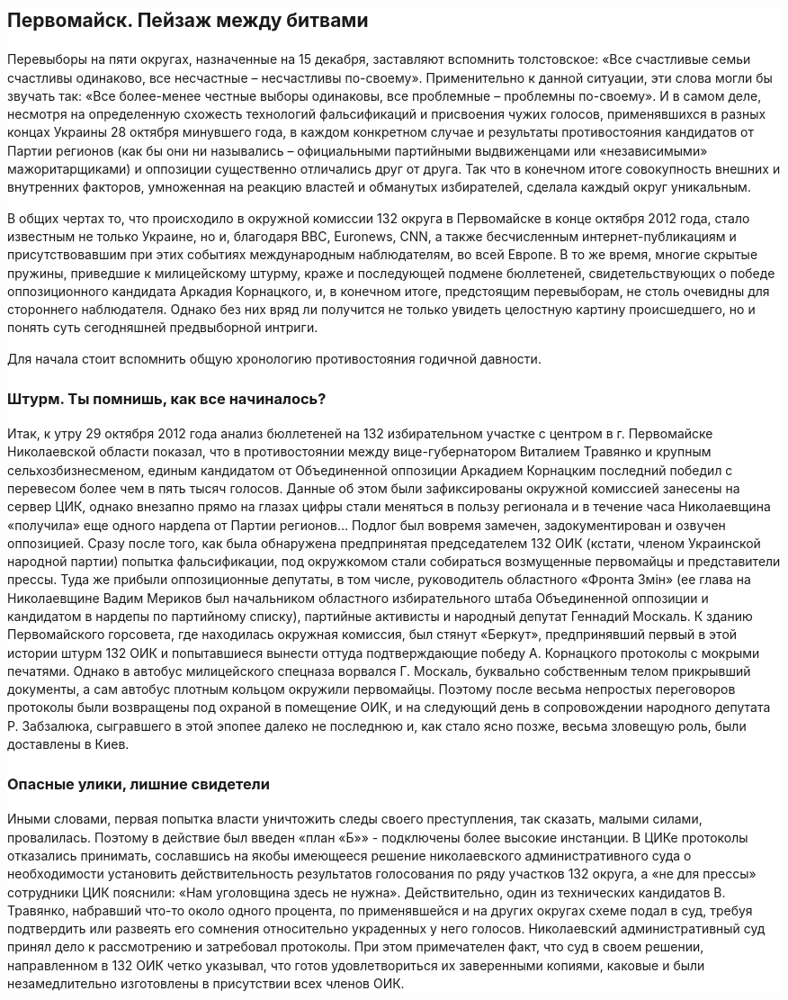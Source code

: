 ## **Первомайск. Пейзаж между битвами**

Перевыборы на пяти округах, назначенные на 15 декабря, заставляют вспомнить толстовское: «Все счастливые семьи счастливы одинаково, все несчастные – несчастливы по-своему». Применительно к данной ситуации, эти слова могли бы звучать так: «Все более-менее честные выборы одинаковы, все проблемные – проблемны по-своему». И в самом деле, несмотря на определенную схожесть технологий фальсификаций и присвоения чужих голосов, применявшихся в разных концах Украины 28 октября минувшего года, в каждом конкретном случае и результаты противостояния кандидатов от Партии регионов (как бы они ни назывались – официальными партийными выдвиженцами или «независимыми» мажоритарщиками) и оппозиции существенно отличались друг от друга. Так что в конечном итоге совокупность внешних и внутренних факторов, умноженная на реакцию властей и обманутых избирателей, сделала каждый округ уникальным.

В общих чертах то, что происходило в окружной комиссии 132 округа в Первомайске в конце октября 2012 года, стало известным не только Украине, но и, благодаря BBC, Euronews, CNN, а также бесчисленным интернет-публикациям и присутствовавшим при этих событиях международным наблюдателям, во всей Европе. В то же время, многие скрытые пружины, приведшие к милицейскому штурму, краже и последующей подмене бюллетеней, свидетельствующих о победе оппозиционного кандидата Аркадия Корнацкого, и, в конечном итоге, предстоящим перевыборам, не столь очевидны для стороннего наблюдателя. Однако без них вряд ли получится не только увидеть целостную картину происшедшего, но и понять суть сегодняшней предвыборной интриги.

Для начала стоит вспомнить общую хронологию противостояния годичной давности.

### **Штурм. Ты помнишь, как все начиналось?**

Итак, к утру 29 октября 2012 года анализ бюллетеней на 132 избирательном участке с центром в г. Первомайске Николаевской области показал, что в противостоянии между вице-губернатором Виталием Травянко и крупным сельхозбизнесменом, единым кандидатом от Объединенной оппозиции Аркадием Корнацким последний победил с перевесом более чем в пять тысяч голосов. Данные об этом были зафиксированы окружной комиссией занесены на сервер ЦИК, однако внезапно прямо на глазах цифры стали меняться в пользу регионала и в течение часа Николаевщина «получила» еще одного нардепа от Партии регионов… Подлог был вовремя замечен, задокументирован и озвучен оппозицией. Сразу после того, как была обнаружена предпринятая председателем 132 ОИК (кстати, членом Украинской народной партии) попытка фальсификации, под окружкомом стали собираться возмущенные первомайцы и представители прессы. Туда же прибыли оппозиционные депутаты, в том числе, руководитель областного «Фронта Змін» (ее глава на Николаевщине Вадим Мериков был начальником областного избирательного штаба Объединенной оппозиции и кандидатом в нардепы по партийному списку),  партийные активисты и народный депутат Геннадий Москаль. К зданию Первомайского горсовета, где находилась окружная комиссия, был стянут «Беркут», предпринявший первый в этой истории штурм 132 ОИК и попытавшиеся вынести оттуда подтверждающие победу А. Корнацкого протоколы с мокрыми печатями. Однако в автобус милицейского спецназа ворвался Г. Москаль, буквально собственным телом прикрывший документы, а сам автобус плотным кольцом окружили первомайцы. Поэтому после весьма непростых переговоров протоколы были возвращены под охраной в помещение ОИК, и на следующий день в сопровождении народного депутата Р. Забзалюка, сыгравшего в этой эпопее далеко не последнюю и, как стало ясно позже, весьма зловещую роль, были доставлены в Киев. 

### **Опасные улики, лишние свидетели**

Иными словами, первая попытка власти уничтожить следы своего преступления, так сказать, малыми силами, провалилась. Поэтому в действие был введен «план «Б»» - подключены более высокие инстанции. В ЦИКе протоколы отказались принимать, сославшись на якобы имеющееся решение николаевского административного суда о необходимости установить действительность результатов голосования по ряду участков 132 округа, а «не для прессы» сотрудники ЦИК пояснили: «Нам уголовщина здесь не нужна». Действительно, один из технических кандидатов В. Травянко, набравший что-то около одного процента, по применявшейся и на других округах схеме подал в суд, требуя подтвердить или развеять его сомнения относительно украденных у него голосов. Николаевский административный суд принял дело к рассмотрению и затребовал протоколы. При этом примечателен факт, что суд в своем решении, направленном в 132 ОИК четко указывал, что готов удовлетвориться их заверенными копиями, каковые и были незамедлительно изготовлены в присутствии всех членов ОИК. 
